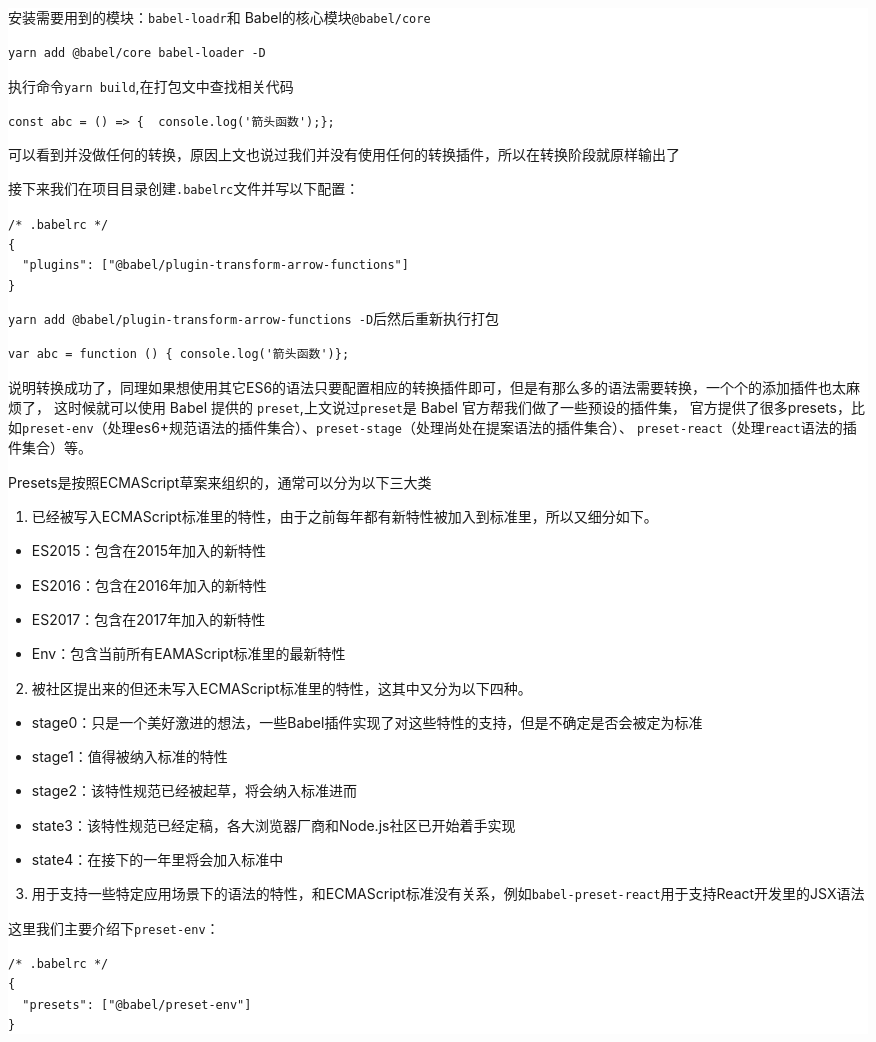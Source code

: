安装需要用到的模块：`babel-loadr`和 Babel的核心模块`@babel/core`

```yarn add @babel/core babel-loader -D```

执行命令`yarn build`,在打包文中查找相关代码

```
const abc = () => {  console.log('箭头函数');};
```

可以看到并没做任何的转换，原因上文也说过我们并没有使用任何的转换插件，所以在转换阶段就原样输出了

接下来我们在项目目录创建`.babelrc`文件并写以下配置：

```
/* .babelrc */
{
  "plugins": ["@babel/plugin-transform-arrow-functions"]    
}
```

`yarn add @babel/plugin-transform-arrow-functions -D`后然后重新执行打包

```
var abc = function () { console.log('箭头函数')};

```

说明转换成功了，同理如果想使用其它ES6的语法只要配置相应的转换插件即可，但是有那么多的语法需要转换，一个个的添加插件也太麻烦了，
这时候就可以使用 Babel 提供的 `preset`,上文说过`preset`是 Babel 官方帮我们做了一些预设的插件集，
官方提供了很多presets，比如`preset-env`（处理es6+规范语法的插件集合）、`preset-stage`（处理尚处在提案语法的插件集合）、
`preset-react`（处理`react`语法的插件集合）等。

Presets是按照ECMAScript草案来组织的，通常可以分为以下三大类

1. 已经被写入ECMAScript标准里的特性，由于之前每年都有新特性被加入到标准里，所以又细分如下。

  - ES2015：包含在2015年加入的新特性

  - ES2016：包含在2016年加入的新特性

  - ES2017：包含在2017年加入的新特性

  - Env：包含当前所有EAMAScript标准里的最新特性

2. 被社区提出来的但还未写入ECMAScript标准里的特性，这其中又分为以下四种。

  - stage0：只是一个美好激进的想法，一些Babel插件实现了对这些特性的支持，但是不确定是否会被定为标准

  - stage1：值得被纳入标准的特性

  - stage2：该特性规范已经被起草，将会纳入标准进而

  - state3：该特性规范已经定稿，各大浏览器厂商和Node.js社区已开始着手实现

  - state4：在接下的一年里将会加入标准中

3. 用于支持一些特定应用场景下的语法的特性，和ECMAScript标准没有关系，例如`babel-preset-react`用于支持React开发里的JSX语法

这里我们主要介绍下`preset-env`：

```
/* .babelrc */
{
  "presets": ["@babel/preset-env"]    
}